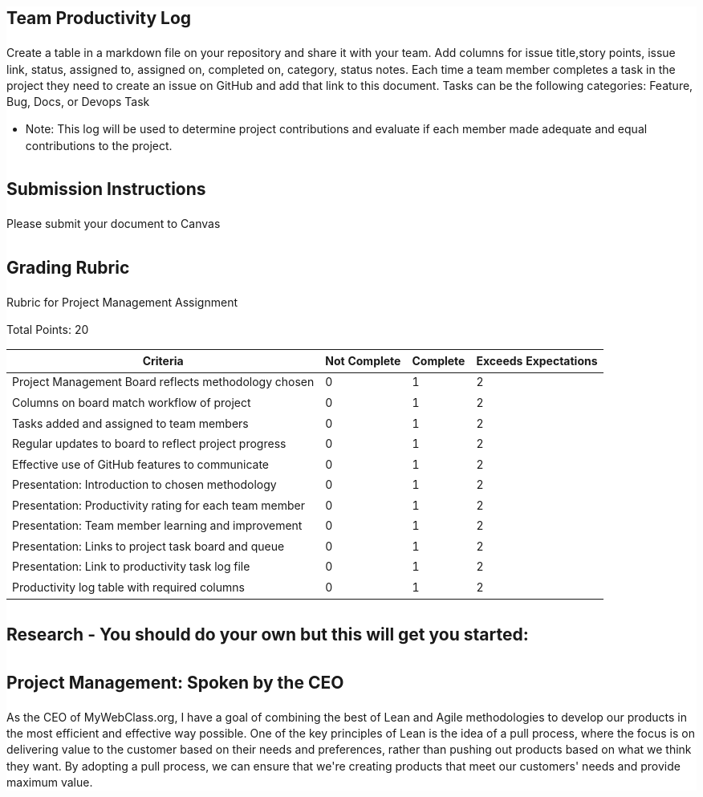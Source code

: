 ## Team Productivity Log

Create a table in a markdown file on your repository and share it with your team. Add columns for issue title,story points, issue link,
status, assigned to, assigned on, completed on, category, status notes. Each time a team member completes a task in the project
they need to create an issue on GitHub and add that link to this document.  Tasks can be the following categories: Feature, Bug, Docs, or Devops Task  

* Note: This log will be used to determine project contributions and evaluate if each member made adequate and equal contributions to the project. 


## Submission Instructions

Please submit your document to Canvas

## Grading Rubric
Rubric for Project Management Assignment

Total Points: 20

| Criteria | Not Complete | Complete | Exceeds Expectations |
| --- | --- | --- | --- |
| Project Management Board reflects methodology chosen | 0 | 1 | 2 |
| Columns on board match workflow of project | 0 | 1 | 2 |
| Tasks added and assigned to team members | 0 | 1 | 2 |
| Regular updates to board to reflect project progress | 0 | 1 | 2 |
| Effective use of GitHub features to communicate | 0 | 1 | 2 |
| Presentation: Introduction to chosen methodology | 0 | 1 | 2 |
| Presentation: Productivity rating for each team member | 0 | 1 | 2 |
| Presentation: Team member learning and improvement | 0 | 1 | 2 |
| Presentation: Links to project task board and queue | 0 | 1 | 2 |
| Presentation: Link to productivity task log file | 0 | 1 | 2 |
| Productivity log table with required columns | 0 | 1 | 2 |

## Research - You should do your own but this will get you started:
## Project Management: Spoken by the CEO
As the CEO of MyWebClass.org, I have a goal of combining the best of Lean and Agile methodologies to develop our products in the most efficient and effective way possible. One of the key principles of Lean is the idea of a pull process, where the focus is on delivering value to the customer based on their needs and preferences, rather than pushing out products based on what we think they want. By adopting a pull process, we can ensure that we're creating products that meet our customers' needs and provide maximum value.
